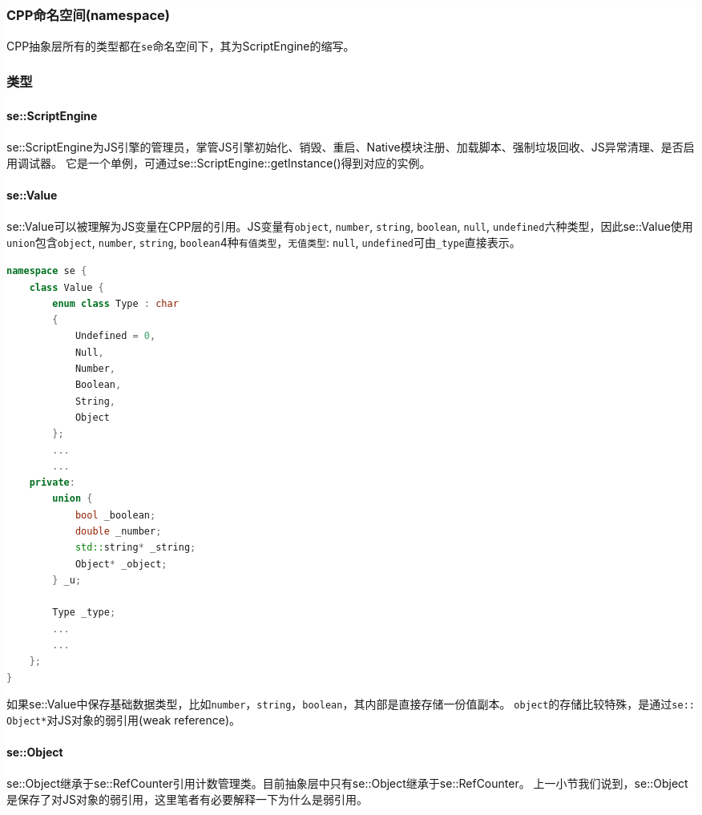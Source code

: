 ### CPP命名空间(namespace)

CPP抽象层所有的类型都在`se`命名空间下，其为ScriptEngine的缩写。

### 类型

#### se::ScriptEngine

se::ScriptEngine为JS引擎的管理员，掌管JS引擎初始化、销毁、重启、Native模块注册、加载脚本、强制垃圾回收、JS异常清理、是否启用调试器。
它是一个单例，可通过se::ScriptEngine::getInstance()得到对应的实例。

#### se::Value

se::Value可以被理解为JS变量在CPP层的引用。JS变量有`object`, `number`, `string`, `boolean`, `null`, `undefined`六种类型，因此se::Value使用`union`包含`object`, `number`, `string`, `boolean`4种`有值类型`，`无值类型`: `null`, `undefined`可由`_type`直接表示。

```c++
namespace se {
	class Value {
		enum class Type : char
		{
		    Undefined = 0,
		    Null,
		    Number,
		    Boolean,
		    String,
		    Object
		};
		...
		...
	private:
		union {
		    bool _boolean;
		    double _number;
		    std::string* _string;
		    Object* _object;
		} _u;
		
		Type _type;
		...
		...
	};
}
```

如果se::Value中保存基础数据类型，比如`number`，`string`，`boolean`，其内部是直接存储一份值副本。
`object`的存储比较特殊，是通过`se::Object*`对JS对象的弱引用(weak reference)。

#### se::Object

se::Object继承于se::RefCounter引用计数管理类。目前抽象层中只有se::Object继承于se::RefCounter。
上一小节我们说到，se::Object是保存了对JS对象的弱引用，这里笔者有必要解释一下为什么是弱引用。
